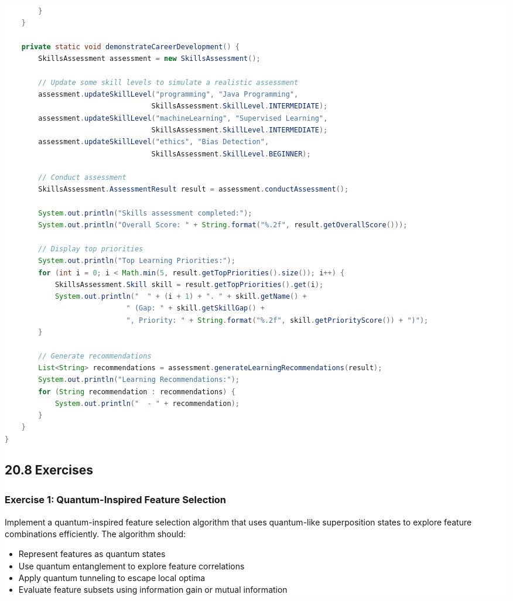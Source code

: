 ```java
        }
    }
    
    private static void demonstrateCareerDevelopment() {
        SkillsAssessment assessment = new SkillsAssessment();
        
        // Update some skill levels to simulate a realistic assessment
        assessment.updateSkillLevel("programming", "Java Programming", 
                                   SkillsAssessment.SkillLevel.INTERMEDIATE);
        assessment.updateSkillLevel("machineLearning", "Supervised Learning", 
                                   SkillsAssessment.SkillLevel.INTERMEDIATE);
        assessment.updateSkillLevel("ethics", "Bias Detection", 
                                   SkillsAssessment.SkillLevel.BEGINNER);
        
        // Conduct assessment
        SkillsAssessment.AssessmentResult result = assessment.conductAssessment();
        
        System.out.println("Skills assessment completed:");
        System.out.println("Overall Score: " + String.format("%.2f", result.getOverallScore()));
        
        // Display top priorities
        System.out.println("Top Learning Priorities:");
        for (int i = 0; i < Math.min(5, result.getTopPriorities().size()); i++) {
            SkillsAssessment.Skill skill = result.getTopPriorities().get(i);
            System.out.println("  " + (i + 1) + ". " + skill.getName() + 
                             " (Gap: " + skill.getSkillGap() + 
                             ", Priority: " + String.format("%.2f", skill.getPriorityScore()) + ")");
        }
        
        // Generate recommendations
        List<String> recommendations = assessment.generateLearningRecommendations(result);
        System.out.println("Learning Recommendations:");
        for (String recommendation : recommendations) {
            System.out.println("  - " + recommendation);
        }
    }
}
```

## 20.8 Exercises

### Exercise 1: Quantum-Inspired Feature Selection
Implement a quantum-inspired feature selection algorithm that uses quantum-like superposition states to explore feature combinations efficiently. The algorithm should:

- Represent features as quantum states
- Use quantum entanglement to explore feature correlations
- Apply quantum tunneling to escape local optima
- Evaluate feature subsets using information gain or mutual information
